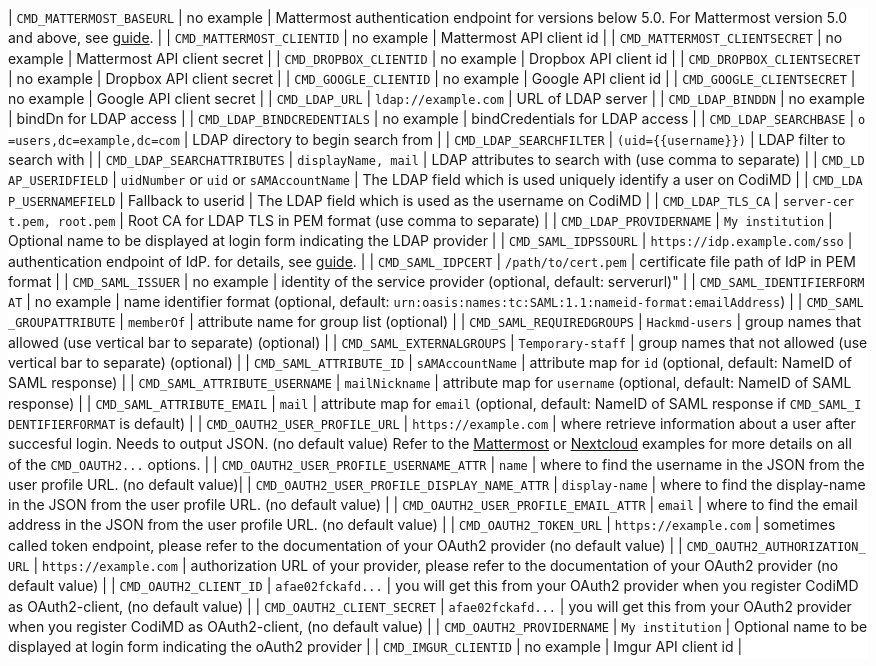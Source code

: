 | `CMD_MATTERMOST_BASEURL` | no example | Mattermost authentication endpoint for versions below 5.0. For Mattermost version 5.0 and above, see [guide](docs/guides/auth/mattermost-self-hosted.md). |
| `CMD_MATTERMOST_CLIENTID` | no example | Mattermost API client id |
| `CMD_MATTERMOST_CLIENTSECRET` | no example | Mattermost API client secret |
| `CMD_DROPBOX_CLIENTID` | no example | Dropbox API client id |
| `CMD_DROPBOX_CLIENTSECRET` | no example | Dropbox API client secret |
| `CMD_GOOGLE_CLIENTID` | no example | Google API client id |
| `CMD_GOOGLE_CLIENTSECRET` | no example | Google API client secret |
| `CMD_LDAP_URL` | `ldap://example.com` | URL of LDAP server |
| `CMD_LDAP_BINDDN` | no example | bindDn for LDAP access |
| `CMD_LDAP_BINDCREDENTIALS` | no example | bindCredentials for LDAP access |
| `CMD_LDAP_SEARCHBASE` | `o=users,dc=example,dc=com` | LDAP directory to begin search from |
| `CMD_LDAP_SEARCHFILTER` | `(uid={{username}})` | LDAP filter to search with |
| `CMD_LDAP_SEARCHATTRIBUTES` | `displayName, mail` | LDAP attributes to search with (use comma to separate) |
| `CMD_LDAP_USERIDFIELD` | `uidNumber` or `uid` or `sAMAccountName` | The LDAP field which is used uniquely identify a user on CodiMD |
| `CMD_LDAP_USERNAMEFIELD` | Fallback to userid | The LDAP field which is used as the username on CodiMD |
| `CMD_LDAP_TLS_CA` | `server-cert.pem, root.pem` | Root CA for LDAP TLS in PEM format (use comma to separate) |
| `CMD_LDAP_PROVIDERNAME` | `My institution` | Optional name to be displayed at login form indicating the LDAP provider |
| `CMD_SAML_IDPSSOURL` | `https://idp.example.com/sso` | authentication endpoint of IdP. for details, see [guide](docs/guides/auth/saml-onelogin.md). |
| `CMD_SAML_IDPCERT` | `/path/to/cert.pem` | certificate file path of IdP in PEM format |
| `CMD_SAML_ISSUER` | no example | identity of the service provider (optional, default: serverurl)" |
| `CMD_SAML_IDENTIFIERFORMAT` | no example | name identifier format (optional, default: `urn:oasis:names:tc:SAML:1.1:nameid-format:emailAddress`) |
| `CMD_SAML_GROUPATTRIBUTE` | `memberOf` | attribute name for group list (optional) |
| `CMD_SAML_REQUIREDGROUPS` | `Hackmd-users` | group names that allowed (use vertical bar to separate) (optional) |
| `CMD_SAML_EXTERNALGROUPS` | `Temporary-staff` | group names that not allowed (use vertical bar to separate) (optional) |
| `CMD_SAML_ATTRIBUTE_ID` | `sAMAccountName` | attribute map for `id` (optional, default: NameID of SAML response) |
| `CMD_SAML_ATTRIBUTE_USERNAME` | `mailNickname` | attribute map for `username` (optional, default: NameID of SAML response) |
| `CMD_SAML_ATTRIBUTE_EMAIL` | `mail` | attribute map for `email` (optional, default: NameID of SAML response if `CMD_SAML_IDENTIFIERFORMAT` is default) |
| `CMD_OAUTH2_USER_PROFILE_URL` | `https://example.com` | where retrieve information about a user after succesful login. Needs to output JSON. (no default value) Refer to the [Mattermost](docs/guides/auth/mattermost-self-hosted.md) or [Nextcloud](docs/guides/auth/nextcloud.md) examples for more details on all of the `CMD_OAUTH2...` options. |
| `CMD_OAUTH2_USER_PROFILE_USERNAME_ATTR` | `name` | where to find the username in the JSON from the user profile URL. (no default value)|
| `CMD_OAUTH2_USER_PROFILE_DISPLAY_NAME_ATTR` | `display-name` | where to find the display-name in the JSON from the user profile URL. (no default value) |
| `CMD_OAUTH2_USER_PROFILE_EMAIL_ATTR` | `email` | where to find the email address in the JSON from the user profile URL. (no default value) |
| `CMD_OAUTH2_TOKEN_URL` | `https://example.com` | sometimes called token endpoint, please refer to the documentation of your OAuth2 provider (no default value) |
| `CMD_OAUTH2_AUTHORIZATION_URL` | `https://example.com` | authorization URL of your provider, please refer to the documentation of your OAuth2 provider (no default value) |
| `CMD_OAUTH2_CLIENT_ID` | `afae02fckafd...` | you will get this from your OAuth2 provider when you register CodiMD as OAuth2-client, (no default value) |
| `CMD_OAUTH2_CLIENT_SECRET` | `afae02fckafd...` | you will get this from your OAuth2 provider when you register CodiMD as OAuth2-client, (no default value) |
| `CMD_OAUTH2_PROVIDERNAME` | `My institution` | Optional name to be displayed at login form indicating the oAuth2 provider |
| `CMD_IMGUR_CLIENTID` | no example | Imgur API client id |